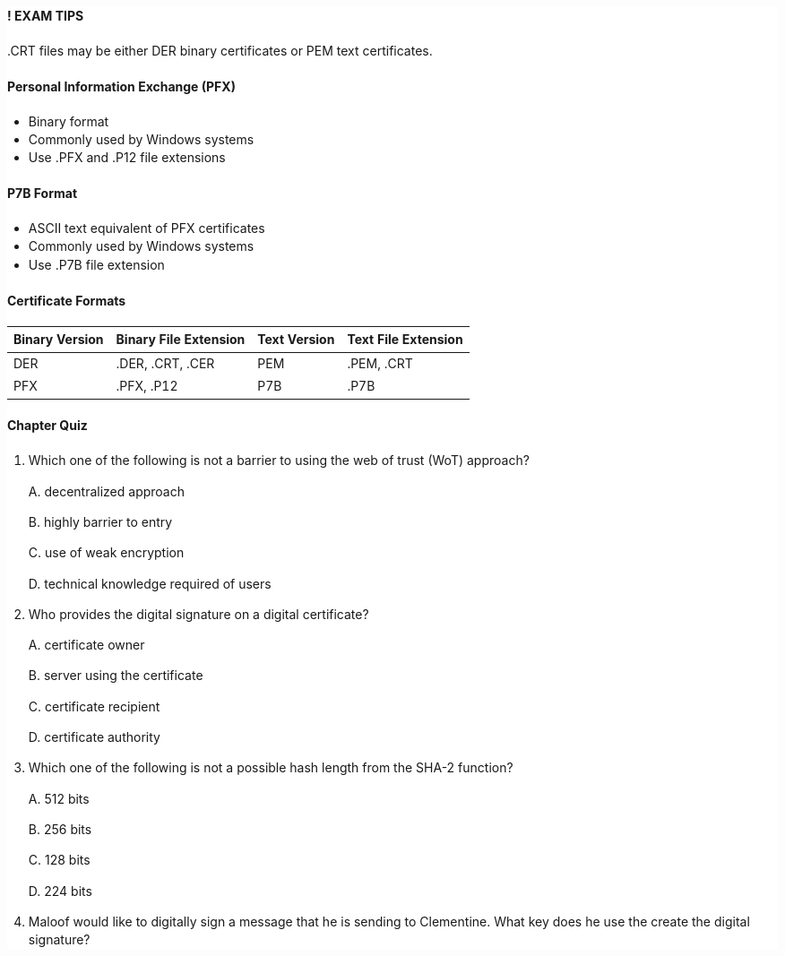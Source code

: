 #### ! EXAM TIPS

.CRT files may be either DER binary certificates or PEM text certificates.

#### Personal Information Exchange (PFX)

- Binary format
- Commonly used by Windows systems
- Use .PFX and .P12 file extensions

#### P7B Format

- ASCII text equivalent of PFX certificates
- Commonly used by Windows systems
- Use .P7B file extension

#### Certificate Formats

| Binary Version | Binary File Extension | Text Version | Text File Extension |
| -------------- | --------------------- | ------------ | ------------------- |
| DER            | .DER, .CRT, .CER      | PEM          | .PEM, .CRT          |
| PFX            | .PFX, .P12            | P7B          | .P7B                |

 

#### Chapter Quiz

1. Which one of the following is not a barrier to using the web of trust (WoT) approach?

   A. decentralized approach

   B. highly barrier to entry

   C. use of weak encryption

   D. technical knowledge required of users

2. Who provides the digital signature on a digital certificate?

   A. certificate owner

   B. server using the certificate

   C. certificate recipient

   D. certificate authority

3. Which one of the following is not a possible hash length from the SHA-2 function?

   A. 512 bits

   B. 256 bits

   C. 128 bits

   D. 224 bits

4. Maloof would like to digitally sign a message that he is sending to Clementine. What key does he use the create the digital signature?

